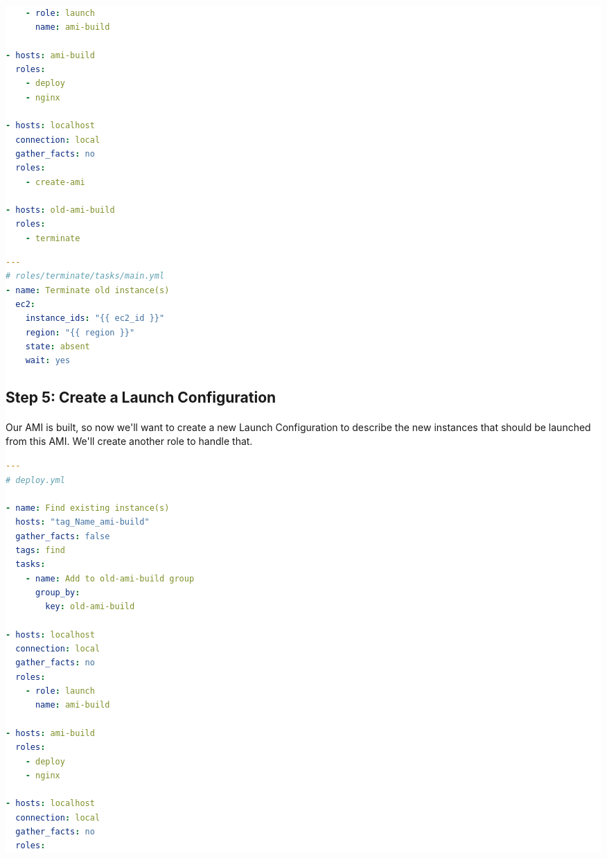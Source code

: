 ```yaml
    - role: launch
      name: ami-build

- hosts: ami-build
  roles:
    - deploy
    - nginx

- hosts: localhost
  connection: local
  gather_facts: no
  roles:
    - create-ami

- hosts: old-ami-build
  roles:
    - terminate
```

```yaml
---
# roles/terminate/tasks/main.yml
- name: Terminate old instance(s)
  ec2:
    instance_ids: "{{ ec2_id }}"
    region: "{{ region }}"
    state: absent
    wait: yes
```

## Step 5: Create a Launch Configuration

Our AMI is built, so now we'll want to create a new Launch Configuration to describe the new instances that should be launched from this AMI. We'll create another role to handle that.

```yaml
---
# deploy.yml

- name: Find existing instance(s)
  hosts: "tag_Name_ami-build"
  gather_facts: false
  tags: find
  tasks:
    - name: Add to old-ami-build group
      group_by:
        key: old-ami-build

- hosts: localhost
  connection: local
  gather_facts: no
  roles:
    - role: launch
      name: ami-build

- hosts: ami-build
  roles:
    - deploy
    - nginx

- hosts: localhost
  connection: local
  gather_facts: no
  roles:
```